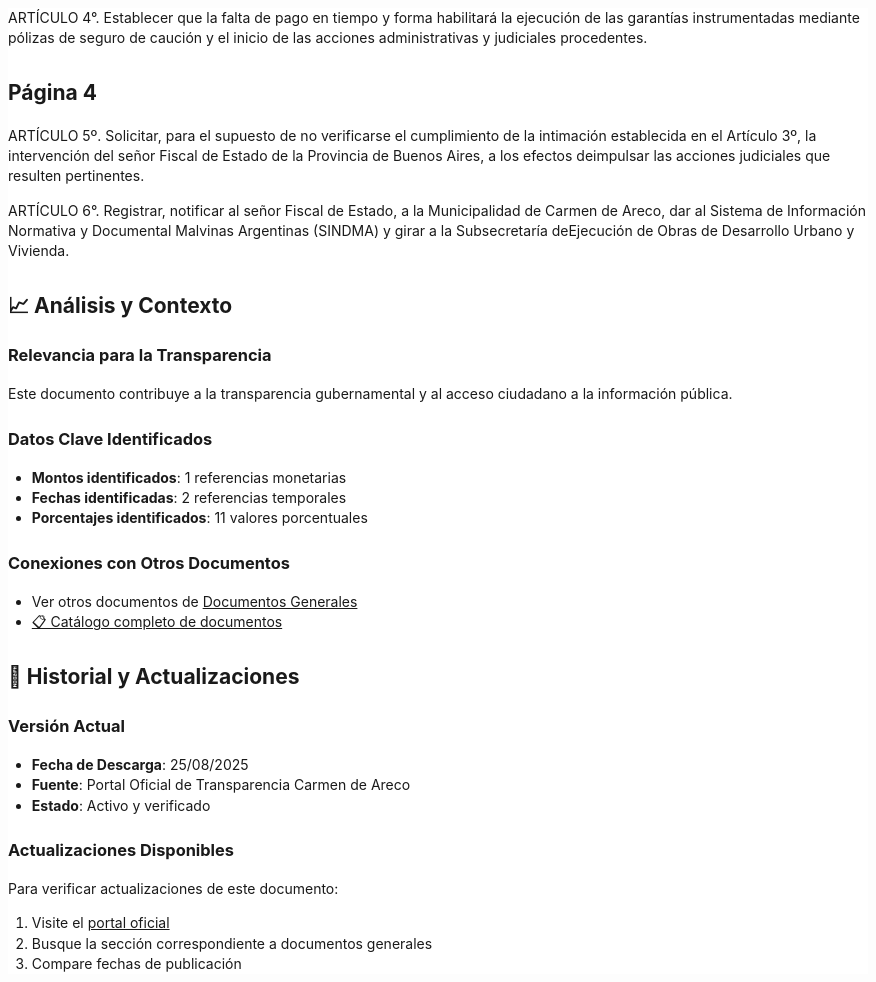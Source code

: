  
ARTÍCULO 4°. Establecer que la falta de pago en tiempo y forma habilitará la ejecución de las garantías
instrumentadas mediante pólizas de seguro de caución y el inicio de las acciones administrativas y judiciales
procedentes.

## Página 4

 
 
ARTÍCULO 5º. Solicitar, para el supuesto de no verificarse el cumplimiento de la intimación establecida en el
Artículo 3º, la intervención del señor Fiscal de Estado de la Provincia de Buenos Aires, a los efectos deimpulsar las acciones judiciales que resulten pertinentes.
 
 
ARTÍCULO 6°. Registrar, notificar al señor Fiscal de Estado, a la Municipalidad de Carmen de Areco, dar al
Sistema de Información Normativa y Documental Malvinas Argentinas (SINDMA) y girar a la Subsecretaría deEjecución de Obras de Desarrollo Urbano y Vivienda.



## 📈 Análisis y Contexto

### Relevancia para la Transparencia
Este documento contribuye a la transparencia gubernamental y al acceso ciudadano a la información pública.

### Datos Clave Identificados
- **Montos identificados**: 1 referencias monetarias
- **Fechas identificadas**: 2 referencias temporales
- **Porcentajes identificados**: 11 valores porcentuales

### Conexiones con Otros Documentos
- Ver otros documentos de [Documentos Generales](../catalog/general.md)
- [📋 Catálogo completo de documentos](../document_catalog/README.md)

## 🔄 Historial y Actualizaciones

### Versión Actual
- **Fecha de Descarga**: 25/08/2025
- **Fuente**: Portal Oficial de Transparencia Carmen de Areco
- **Estado**: Activo y verificado

### Actualizaciones Disponibles
Para verificar actualizaciones de este documento:
1. Visite el [portal oficial](https://carmendeareco.gob.ar/transparencia/)
2. Busque la sección correspondiente a documentos generales
3. Compare fechas de publicación
